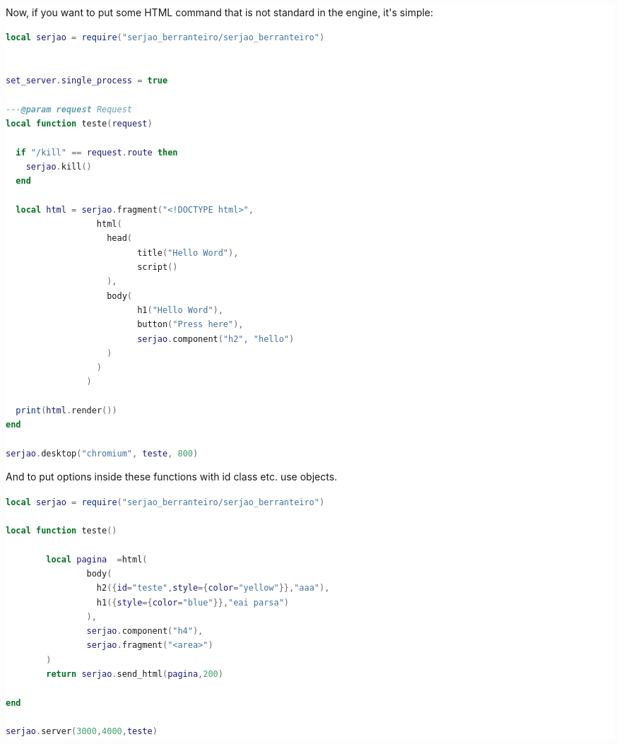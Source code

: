 Now, if you want to put some HTML command that is not standard in the engine, it's simple:

```lua
local serjao = require("serjao_berranteiro/serjao_berranteiro")


set_server.single_process = true

---@param request Request
local function teste(request)

  if "/kill" == request.route then
    serjao.kill()
  end

  local html = serjao.fragment("<!DOCTYPE html>",
                  html(
                    head(
                          title("Hello Word"),
                          script()
                    ),
                    body(
                          h1("Hello Word"),
                          button("Press here"),
                          serjao.component("h2", "hello")
                    )
                  )
                )

  print(html.render())
end

serjao.desktop("chromium", teste, 800)
```

And to put options inside these functions with id class etc. use objects.

```lua
local serjao = require("serjao_berranteiro/serjao_berranteiro")

local function teste()

        local pagina  =html(
                body(
                  h2({id="teste",style={color="yellow"}},"aaa"),
                  h1({style={color="blue"}},"eai parsa")
                ),
                serjao.component("h4"),
                serjao.fragment("<area>")
        )
        return serjao.send_html(pagina,200)

end

serjao.server(3000,4000,teste)
```
